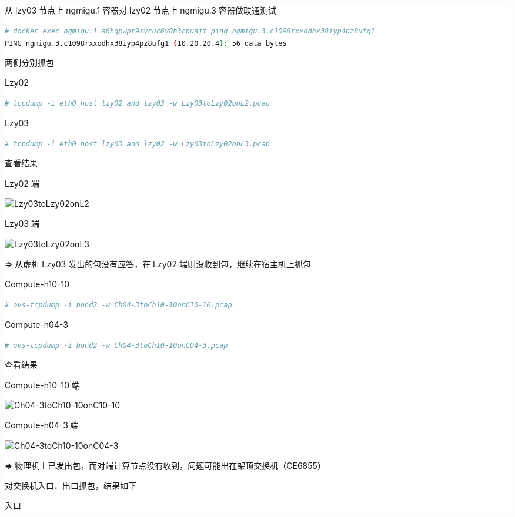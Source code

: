 从 lzy03 节点上 ngmigu.1 容器对 lzy02 节点上 ngmigu.3 容器做联通测试

```bash
# docker exec ngmigu.1.a6hqpwpr9sycuc6y8h3cpuajf ping ngmigu.3.c1098rxxodhx38iyp4pz8ufg1
PING ngmigu.3.c1098rxxodhx38iyp4pz8ufg1 (10.20.20.4): 56 data bytes

```

两侧分别抓包

Lzy02

```bash
# tcpdump -i eth0 host lzy02 and lzy03 -w Lzy03toLzy02onL2.pcap
```

Lzy03

```bash
# tcpdump -i eth0 host lzy03 and lzy02 -w Lzy03toLzy02onL3.pcap
```

查看结果

Lzy02 端

![Lzy03toLzy02onL2](http://ov30w4cpi.bkt.clouddn.com/Lzy03toLzy02onL2.png)

Lzy03 端

![Lzy03toLzy02onL3](http://ov30w4cpi.bkt.clouddn.com/Lzy03toLzy02onL3.png)

**=>** 从虚机 Lzy03 发出的包没有应答，在 Lzy02 端则没收到包，继续在宿主机上抓包

Compute-h10-10

```bash
# ovs-tcpdump -i bond2 -w Ch04-3toCh10-10onC10-10.pcap
```

Compute-h04-3

```bash
# ovs-tcpdump -i bond2 -w Ch04-3toCh10-10onC04-3.pcap
```

查看结果

Compute-h10-10 端

![Ch04-3toCh10-10onC10-10](http://ov30w4cpi.bkt.clouddn.com/Ch04-3toCh10-10onC10-10.png)

Compute-h04-3 端

![Ch04-3toCh10-10onC04-3](http://ov30w4cpi.bkt.clouddn.com/Ch04-3toCh10-10onC04-3.png)

**=>** 物理机上已发出包，而对端计算节点没有收到，问题可能出在架顶交换机（CE6855）

对交换机入口、出口抓包，结果如下

入口
